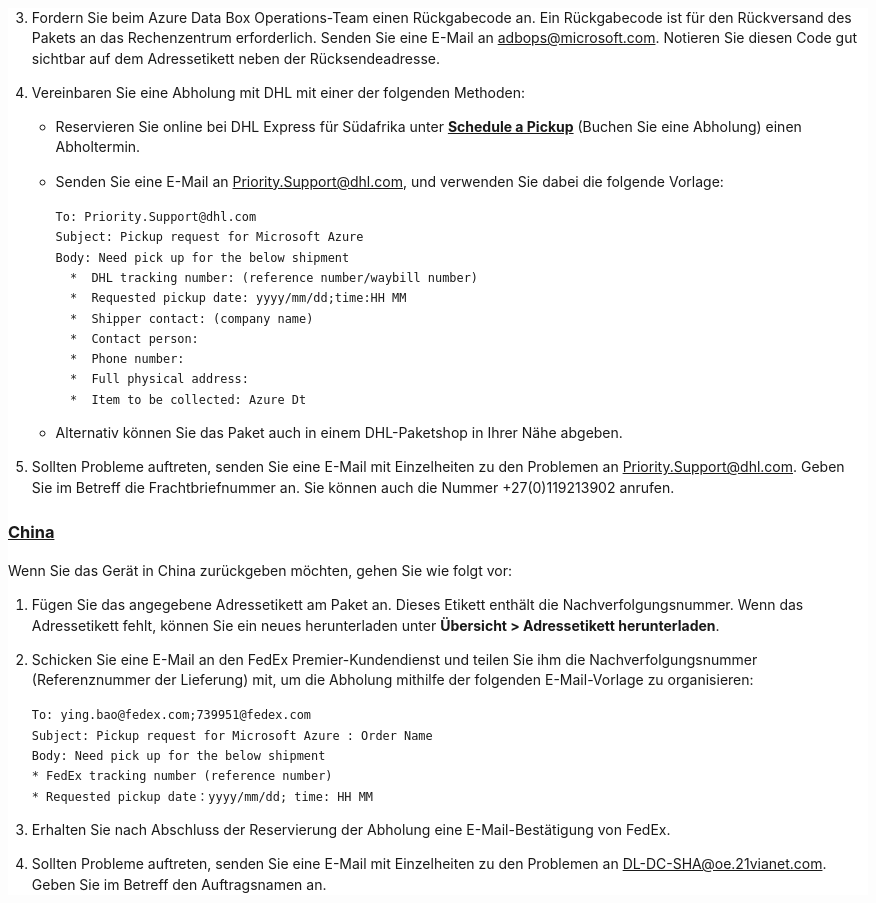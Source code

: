 3. Fordern Sie beim Azure Data Box Operations-Team einen Rückgabecode an. Ein Rückgabecode ist für den Rückversand des Pakets an das Rechenzentrum erforderlich. Senden Sie eine E-Mail an [adbops@microsoft.com](mailto:adbops@microsoft.com). Notieren Sie diesen Code gut sichtbar auf dem Adressetikett neben der Rücksendeadresse.

4. Vereinbaren Sie eine Abholung mit DHL mit einer der folgenden Methoden:
   * Reservieren Sie online bei DHL Express für Südafrika unter [**Schedule a Pickup**](https://mydhl.express.dhl/za/en/schedule-pickup.html#/schedule-pickup#label-reference) (Buchen Sie eine Abholung) einen Abholtermin.
   * Senden Sie eine E-Mail an [Priority.Support@dhl.com](mailto:Priority.Support@dhl.com), und verwenden Sie dabei die folgende Vorlage:

     ```output
     To: Priority.Support@dhl.com
     Subject: Pickup request for Microsoft Azure
     Body: Need pick up for the below shipment
       *  DHL tracking number: (reference number/waybill number)
       *  Requested pickup date: yyyy/mm/dd;time:HH MM
       *  Shipper contact: (company name)
       *  Contact person: 
       *  Phone number: 
       *  Full physical address: 
       *  Item to be collected: Azure Dt
     ```

    * Alternativ können Sie das Paket auch in einem DHL-Paketshop in Ihrer Nähe abgeben.

5. Sollten Probleme auftreten, senden Sie eine E-Mail mit Einzelheiten zu den Problemen an [Priority.Support@dhl.com](mailto:Priority.Support@dhl.com). Geben Sie im Betreff die Frachtbriefnummer an. Sie können auch die Nummer +27(0)119213902 anrufen.

### <a name="china"></a>[China](#tab/in-china)

Wenn Sie das Gerät in China zurückgeben möchten, gehen Sie wie folgt vor:

1. Fügen Sie das angegebene Adressetikett am Paket an. Dieses Etikett enthält die Nachverfolgungsnummer. Wenn das Adressetikett fehlt, können Sie ein neues herunterladen unter **Übersicht > Adressetikett herunterladen**.

2. Schicken Sie eine E-Mail an den FedEx Premier-Kundendienst und teilen Sie ihm die Nachverfolgungsnummer (Referenznummer der Lieferung) mit, um die Abholung mithilfe der folgenden E-Mail-Vorlage zu organisieren:  

   ```output
   To: ying.bao@fedex.com;739951@fedex.com
   Subject: Pickup request for Microsoft Azure : Order Name
   Body: Need pick up for the below shipment
   * FedEx tracking number (reference number)
   * Requested pickup date：yyyy/mm/dd; time: HH MM
   ```

3. Erhalten Sie nach Abschluss der Reservierung der Abholung eine E-Mail-Bestätigung von FedEx.  

4. Sollten Probleme auftreten, senden Sie eine E-Mail mit Einzelheiten zu den Problemen an [DL-DC-SHA@oe.21vianet.com](mailto:DL-DC-SHA@oe.21vianet.com). Geben Sie im Betreff den Auftragsnamen an.
